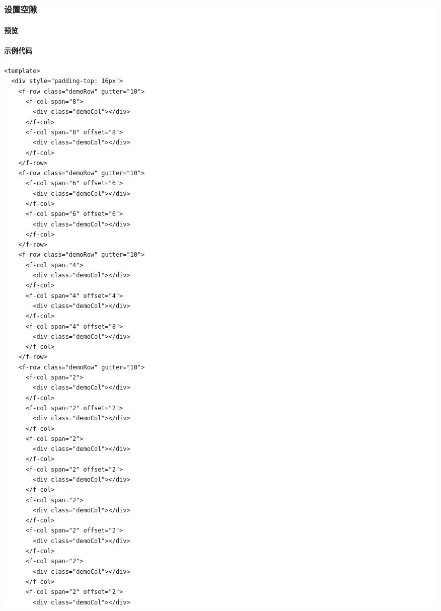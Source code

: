 ### 设置空隙

#### 预览

<ClientOnly>
<grid-demo-3></grid-demo-3>
</ClientOnly>

#### 示例代码

```vue
<template>
  <div style="padding-top: 16px">
    <f-row class="demoRow" gutter="10">
      <f-col span="8">
        <div class="demoCol"></div>
      </f-col>
      <f-col span="8" offset="8">
        <div class="demoCol"></div>
      </f-col>
    </f-row>
    <f-row class="demoRow" gutter="10">
      <f-col span="6" offset="6">
        <div class="demoCol"></div>
      </f-col>
      <f-col span="6" offset="6">
        <div class="demoCol"></div>
      </f-col>
    </f-row>
    <f-row class="demoRow" gutter="10">
      <f-col span="4">
        <div class="demoCol"></div>
      </f-col>
      <f-col span="4" offset="4">
        <div class="demoCol"></div>
      </f-col>
      <f-col span="4" offset="8">
        <div class="demoCol"></div>
      </f-col>
    </f-row>
    <f-row class="demoRow" gutter="10">
      <f-col span="2">
        <div class="demoCol"></div>
      </f-col>
      <f-col span="2" offset="2">
        <div class="demoCol"></div>
      </f-col>
      <f-col span="2">
        <div class="demoCol"></div>
      </f-col>
      <f-col span="2" offset="2">
        <div class="demoCol"></div>
      </f-col>
      <f-col span="2">
        <div class="demoCol"></div>
      </f-col>
      <f-col span="2" offset="2">
        <div class="demoCol"></div>
      </f-col>
      <f-col span="2">
        <div class="demoCol"></div>
      </f-col>
      <f-col span="2" offset="2">
        <div class="demoCol"></div>
```